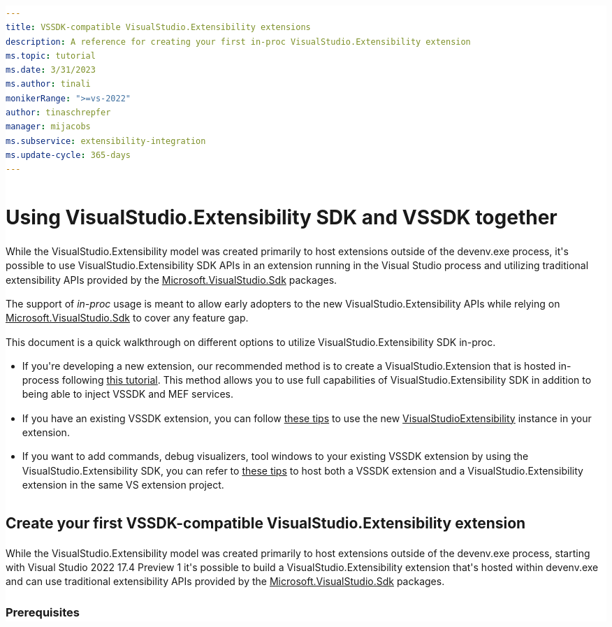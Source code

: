```yaml
---
title: VSSDK-compatible VisualStudio.Extensibility extensions
description: A reference for creating your first in-proc VisualStudio.Extensibility extension
ms.topic: tutorial
ms.date: 3/31/2023
ms.author: tinali
monikerRange: ">=vs-2022"
author: tinaschrepfer
manager: mijacobs
ms.subservice: extensibility-integration
ms.update-cycle: 365-days
---
```


# Using VisualStudio.Extensibility SDK and VSSDK together

While the VisualStudio.Extensibility model was created primarily to host extensions outside of the devenv.exe process, it's possible to use VisualStudio.Extensibility SDK APIs in an extension running in the Visual Studio process and utilizing traditional extensibility APIs provided by the [Microsoft.VisualStudio.Sdk](https://www.nuget.org/packages/Microsoft.VisualStudio.Sdk) packages.

The support of *in-proc* usage is meant to allow early adopters to the new VisualStudio.Extensibility APIs while relying on [Microsoft.VisualStudio.Sdk](https://www.nuget.org/packages/Microsoft.VisualStudio.Sdk) to cover any feature gap.

This document is a quick walkthrough on different options to utilize VisualStudio.Extensibility SDK in-proc.

* If you're developing a new extension, our recommended method is to create a VisualStudio.Extension that is hosted in-process following [this tutorial](#create-your-first-vssdk-compatible-visualstudioextensibility-extension). This method allows you to use full capabilities of VisualStudio.Extensibility SDK in addition to being able to inject VSSDK and MEF services.

* If you have an existing VSSDK extension, you can follow [these tips](#use-visualstudioextensibility-from-existing-vssdk-extensions) to use the new [VisualStudioExtensibility](/dotnet/api/microsoft.visualstudio.extensibility.visualstudioextensibility) instance in your extension.

* If you want to add commands, debug visualizers, tool windows to your existing VSSDK extension by using the VisualStudio.Extensibility SDK, you can refer to [these tips](#add-a-visualstudioextensibility-extension-to-an-existing-vssdk-extension-project) to host both a VSSDK extension and a VisualStudio.Extensibility extension in the same VS extension project.

## Create your first VSSDK-compatible VisualStudio.Extensibility extension

While the VisualStudio.Extensibility model was created primarily to host extensions outside of the devenv.exe process, starting with Visual Studio 2022 17.4 Preview 1 it's possible to build a VisualStudio.Extensibility extension that's hosted within devenv.exe and can use traditional extensibility APIs provided by the [Microsoft.VisualStudio.Sdk](https://www.nuget.org/packages/Microsoft.VisualStudio.Sdk) packages.

### Prerequisites
